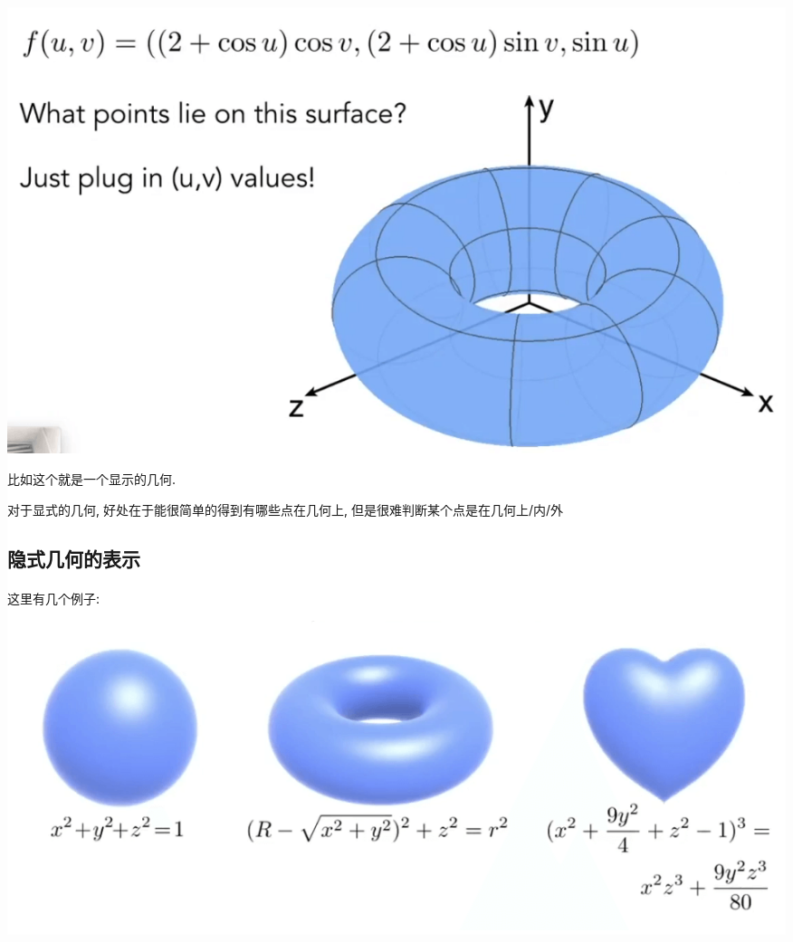 ![](imgs/2021-10-16-21-54-07.png)

比如这个就是一个显示的几何.

对于显式的几何, 好处在于能很简单的得到有哪些点在几何上, 但是很难判断某个点是在几何上/内/外


## 隐式几何的表示

这里有几个例子:

![](imgs/2021-10-16-21-57-31.png)
